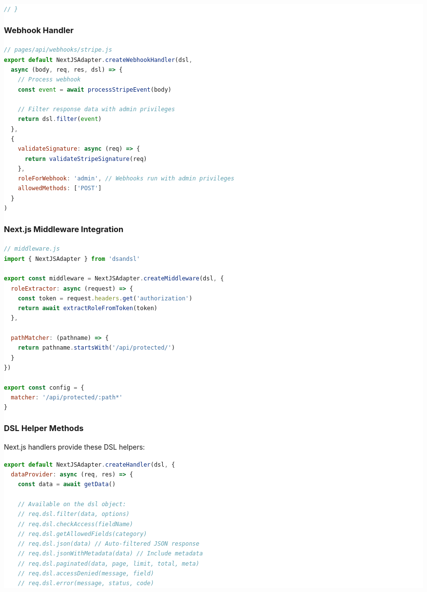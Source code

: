 ```javascript
// }
```

### Webhook Handler

```javascript
// pages/api/webhooks/stripe.js
export default NextJSAdapter.createWebhookHandler(dsl, 
  async (body, req, res, dsl) => {
    // Process webhook
    const event = await processStripeEvent(body)
    
    // Filter response data with admin privileges
    return dsl.filter(event)
  },
  {
    validateSignature: async (req) => {
      return validateStripeSignature(req)
    },
    roleForWebhook: 'admin', // Webhooks run with admin privileges
    allowedMethods: ['POST']
  }
)
```

### Next.js Middleware Integration

```javascript
// middleware.js
import { NextJSAdapter } from 'dsandsl'

export const middleware = NextJSAdapter.createMiddleware(dsl, {
  roleExtractor: async (request) => {
    const token = request.headers.get('authorization')
    return await extractRoleFromToken(token)
  },
  
  pathMatcher: (pathname) => {
    return pathname.startsWith('/api/protected/')
  }
})

export const config = {
  matcher: '/api/protected/:path*'
}
```

### DSL Helper Methods

Next.js handlers provide these DSL helpers:

```javascript
export default NextJSAdapter.createHandler(dsl, {
  dataProvider: async (req, res) => {
    const data = await getData()
    
    // Available on the dsl object:
    // req.dsl.filter(data, options)
    // req.dsl.checkAccess(fieldName)
    // req.dsl.getAllowedFields(category)
    // req.dsl.json(data) // Auto-filtered JSON response
    // req.dsl.jsonWithMetadata(data) // Include metadata
    // req.dsl.paginated(data, page, limit, total, meta)
    // req.dsl.accessDenied(message, field)
    // req.dsl.error(message, status, code)
```